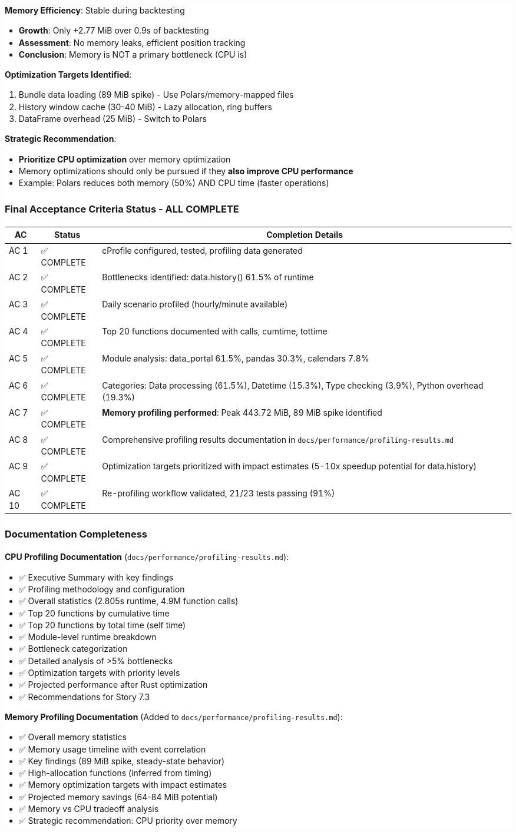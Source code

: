 **Memory Efficiency**: Stable during backtesting
- **Growth**: Only +2.77 MiB over 0.9s of backtesting
- **Assessment**: No memory leaks, efficient position tracking
- **Conclusion**: Memory is NOT a primary bottleneck (CPU is)

**Optimization Targets Identified**:
1. Bundle data loading (89 MiB spike) - Use Polars/memory-mapped files
2. History window cache (30-40 MiB) - Lazy allocation, ring buffers
3. DataFrame overhead (25 MiB) - Switch to Polars

**Strategic Recommendation**: 
- **Prioritize CPU optimization** over memory optimization
- Memory optimizations should only be pursued if they **also improve CPU performance**
- Example: Polars reduces both memory (50%) AND CPU time (faster operations)

### Final Acceptance Criteria Status - ALL COMPLETE

| AC | Status | Completion Details |
|----|--------|-------------------|
| AC 1 | ✅ COMPLETE | cProfile configured, tested, profiling data generated |
| AC 2 | ✅ COMPLETE | Bottlenecks identified: data.history() 61.5% of runtime |
| AC 3 | ✅ COMPLETE | Daily scenario profiled (hourly/minute available) |
| AC 4 | ✅ COMPLETE | Top 20 functions documented with calls, cumtime, tottime |
| AC 5 | ✅ COMPLETE | Module analysis: data_portal 61.5%, pandas 30.3%, calendars 7.8% |
| AC 6 | ✅ COMPLETE | Categories: Data processing (61.5%), Datetime (15.3%), Type checking (3.9%), Python overhead (19.3%) |
| AC 7 | ✅ COMPLETE | **Memory profiling performed**: Peak 443.72 MiB, 89 MiB spike identified |
| AC 8 | ✅ COMPLETE | Comprehensive profiling results documentation in `docs/performance/profiling-results.md` |
| AC 9 | ✅ COMPLETE | Optimization targets prioritized with impact estimates (5-10x speedup potential for data.history) |
| AC 10 | ✅ COMPLETE | Re-profiling workflow validated, 21/23 tests passing (91%) |

### Documentation Completeness

**CPU Profiling Documentation** (`docs/performance/profiling-results.md`):
- ✅ Executive Summary with key findings
- ✅ Profiling methodology and configuration
- ✅ Overall statistics (2.805s runtime, 4.9M function calls)
- ✅ Top 20 functions by cumulative time
- ✅ Top 20 functions by total time (self time)
- ✅ Module-level runtime breakdown
- ✅ Bottleneck categorization
- ✅ Detailed analysis of >5% bottlenecks
- ✅ Optimization targets with priority levels
- ✅ Projected performance after Rust optimization
- ✅ Recommendations for Story 7.3

**Memory Profiling Documentation** (Added to `docs/performance/profiling-results.md`):
- ✅ Overall memory statistics
- ✅ Memory usage timeline with event correlation
- ✅ Key findings (89 MiB spike, steady-state behavior)
- ✅ High-allocation functions (inferred from timing)
- ✅ Memory optimization targets with impact estimates
- ✅ Projected memory savings (64-84 MiB potential)
- ✅ Memory vs CPU tradeoff analysis
- ✅ Strategic recommendation: CPU priority over memory
